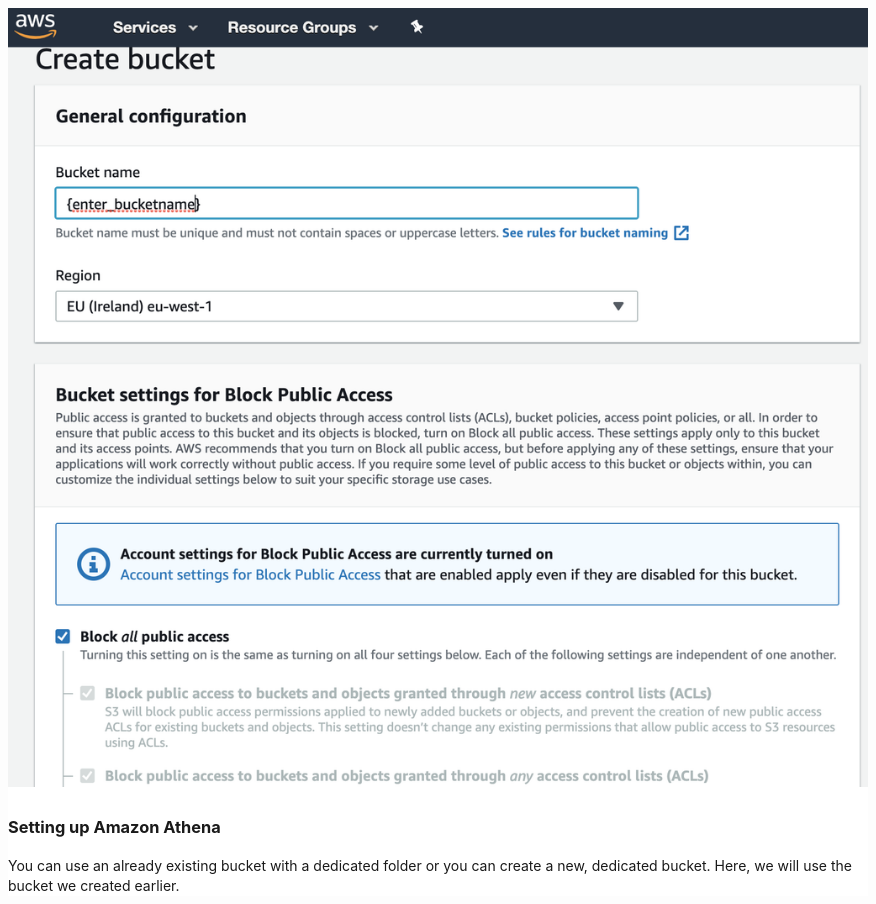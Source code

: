 ![image](img/athena-s3.png)

  

  

### Setting up Amazon Athena

  

  

You can use an already existing bucket with a dedicated folder or you can create a new, dedicated bucket. Here, we will use the bucket we created earlier.

  
